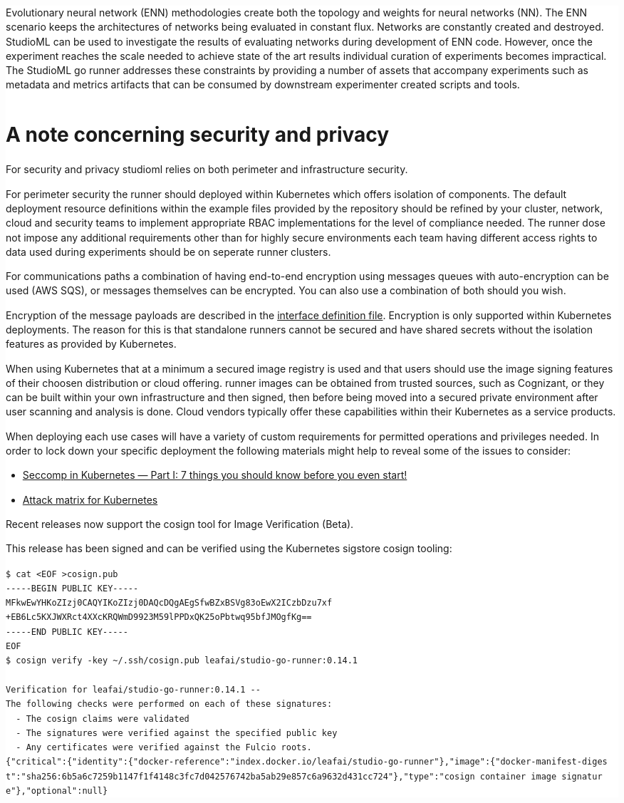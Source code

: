 Evolutionary neural network (ENN) methodologies create both the topology and weights for neural networks (NN).  The ENN scenario keeps the architectures of networks being evaluated in constant flux.  Networks are constantly created and destroyed.  StudioML can be used to investigate the results of evaluating networks during development of ENN code. However, once the experiment reaches the scale needed to achieve state of the art results individual curation of experiments becomes impractical.  The StudioML go runner addresses these constraints by providing a number of assets that accompany experiments such as metadata and metrics artifacts that can be consumed by downstream experimenter created scripts and tools.

# A note concerning security and privacy

For security and privacy studioml relies on both perimeter and infrastructure security.

For perimeter security the runner should deployed within Kubernetes which offers isolation of components.  The default deployment resource definitions within the example files provided by the repository should be refined by your cluster, network, cloud and security teams to implement appropriate RBAC implementations for the level of compliance needed.  The runner dose not impose any additional requirements other than for highly secure environments each team having different access rights to data used during experiments should be on seperate runner clusters.

For communications paths a combination of having end-to-end encryption using messages queues with auto-encryption can be used (AWS SQS), or messages themselves can be encrypted.  You can also use a combination of both should you wish.

Encryption of the message payloads are described in the [interface definition file](docs/interface.md).  Encryption is only supported within Kubernetes deployments.  The reason for this is that standalone runners cannot be secured and have shared secrets without the isolation features as provided by Kubernetes.

When using Kubernetes that at a minimum a secured image registry is used and that users should use the image signing features of their choosen distribution or cloud offering.  runner images can be obtained from trusted sources, such as Cognizant, or they can be built within your own infrastructure and then signed, then before being moved into a secured private environment after user scanning and analysis is done.  Cloud vendors typically offer these capabilities within their Kubernetes as a service products.

When deploying each use cases will have a variety of custom requirements for permitted operations and privileges needed.  In order to lock down your specific deployment the following materials might help to reveal some of the issues to consider:

* [Seccomp in Kubernetes — Part I: 7 things you should know before you even start!](https://itnext.io/seccomp-in-kubernetes-part-i-7-things-you-should-know-before-you-even-start-97502ad6b6d6)

* [Attack matrix for Kubernetes](https://www.microsoft.com/security/blog/2020/04/02/attack-matrix-kubernetes/)

Recent releases now support the cosign tool for Image Verification (Beta).

This release has been signed and can be verified using the Kubernetes sigstore cosign tooling:

```
$ cat <EOF >cosign.pub
-----BEGIN PUBLIC KEY-----
MFkwEwYHKoZIzj0CAQYIKoZIzj0DAQcDQgAEgSfwBZxBSVg83oEwX2ICzbDzu7xf
+EB6Lc5KXJWXRct4XXcKRQWmD9923M59lPPDxQK25oPbtwq95bfJMOgfKg==
-----END PUBLIC KEY-----
EOF
$ cosign verify -key ~/.ssh/cosign.pub leafai/studio-go-runner:0.14.1

Verification for leafai/studio-go-runner:0.14.1 --
The following checks were performed on each of these signatures:
  - The cosign claims were validated
  - The signatures were verified against the specified public key
  - Any certificates were verified against the Fulcio roots.
{"critical":{"identity":{"docker-reference":"index.docker.io/leafai/studio-go-runner"},"image":{"docker-manifest-digest":"sha256:6b5a6c7259b1147f1f4148c3fc7d042576742ba5ab29e857c6a9632d431cc724"},"type":"cosign container image signature"},"optional":null}
```